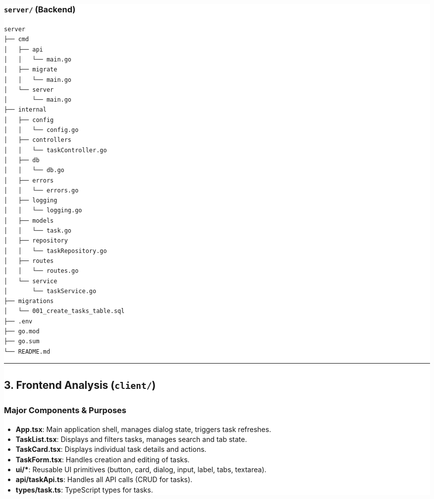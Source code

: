 ### `server/` (Backend)

```
server
├── cmd
│   ├── api
│   │   └── main.go
│   ├── migrate
│   │   └── main.go
│   └── server
│       └── main.go
├── internal
│   ├── config
│   │   └── config.go
│   ├── controllers
│   │   └── taskController.go
│   ├── db
│   │   └── db.go
│   ├── errors
│   │   └── errors.go
│   ├── logging
│   │   └── logging.go
│   ├── models
│   │   └── task.go
│   ├── repository
│   │   └── taskRepository.go
│   ├── routes
│   │   └── routes.go
│   └── service
│       └── taskService.go
├── migrations
│   └── 001_create_tasks_table.sql
├── .env
├── go.mod
├── go.sum
└── README.md
```

---

## 3. Frontend Analysis (`client/`)

### Major Components & Purposes

- **App.tsx**: Main application shell, manages dialog state, triggers task refreshes.
- **TaskList.tsx**: Displays and filters tasks, manages search and tab state.
- **TaskCard.tsx**: Displays individual task details and actions.
- **TaskForm.tsx**: Handles creation and editing of tasks.
- **ui/\***: Reusable UI primitives (button, card, dialog, input, label, tabs, textarea).
- **api/taskApi.ts**: Handles all API calls (CRUD for tasks).
- **types/task.ts**: TypeScript types for tasks.
